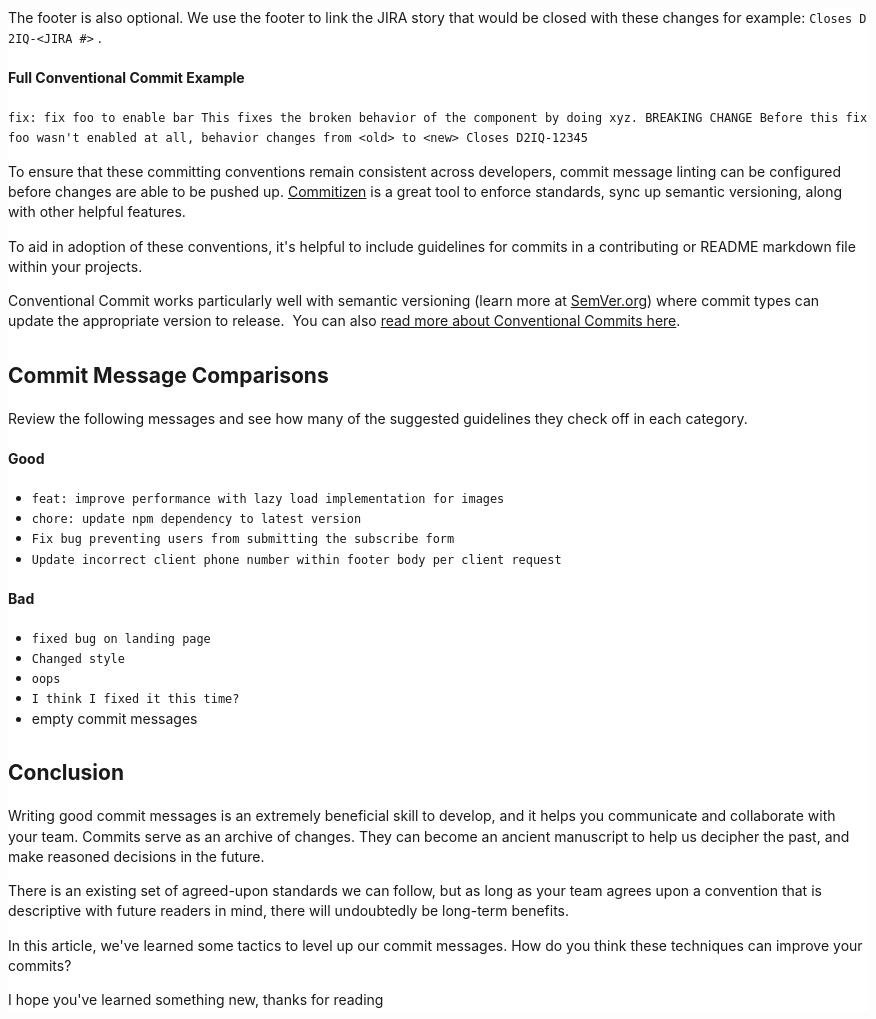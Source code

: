 The footer is also optional. We use the footer to link the JIRA story that would be closed with these changes for example: `Closes D2IQ-<JIRA #>` .

#### Full Conventional Commit Example 
    
    fix: fix foo to enable bar This fixes the broken behavior of the component by doing xyz. BREAKING CHANGE Before this fix foo wasn't enabled at all, behavior changes from <old> to <new> Closes D2IQ-12345

To ensure that these committing conventions remain consistent across developers, commit message linting can be configured before changes are able to be pushed up. [Commitizen](https://commitizen-tools.github.io/commitizen/) is a great tool to enforce standards, sync up semantic versioning, along with other helpful features.

To aid in adoption of these conventions, it's helpful to include guidelines for commits in a contributing or README markdown file within your projects.

Conventional Commit works particularly well with semantic versioning (learn more at [SemVer.org](https://semver.org/)) where commit types can update the appropriate version to release.  You can also [read more about Conventional Commits here](https://www.conventionalcommits.org/en/v1.0.0/).

## Commit Message Comparisons

Review the following messages and see how many of the suggested guidelines they check off in each category.

#### Good

  * `feat: improve performance with lazy load implementation for images`
  * `chore: update npm dependency to latest version`
  * `Fix bug preventing users from submitting the subscribe form`
  * `Update incorrect client phone number within footer body per client request`

#### Bad

  * `fixed bug on landing page`
  * `Changed style`
  * `oops`
  * `I think I fixed it this time?`
  * empty commit messages

## Conclusion

Writing good commit messages is an extremely beneficial skill to develop, and it helps you communicate and collaborate with your team. Commits serve as an archive of changes. They can become an ancient manuscript to help us decipher the past, and make reasoned decisions in the future.

There is an existing set of agreed-upon standards we can follow, but as long as your team agrees upon a convention that is descriptive with future readers in mind, there will undoubtedly be long-term benefits.

In this article, we've learned some tactics to level up our commit messages. How do you think these techniques can improve your commits?

I hope you've learned something new, thanks for reading
